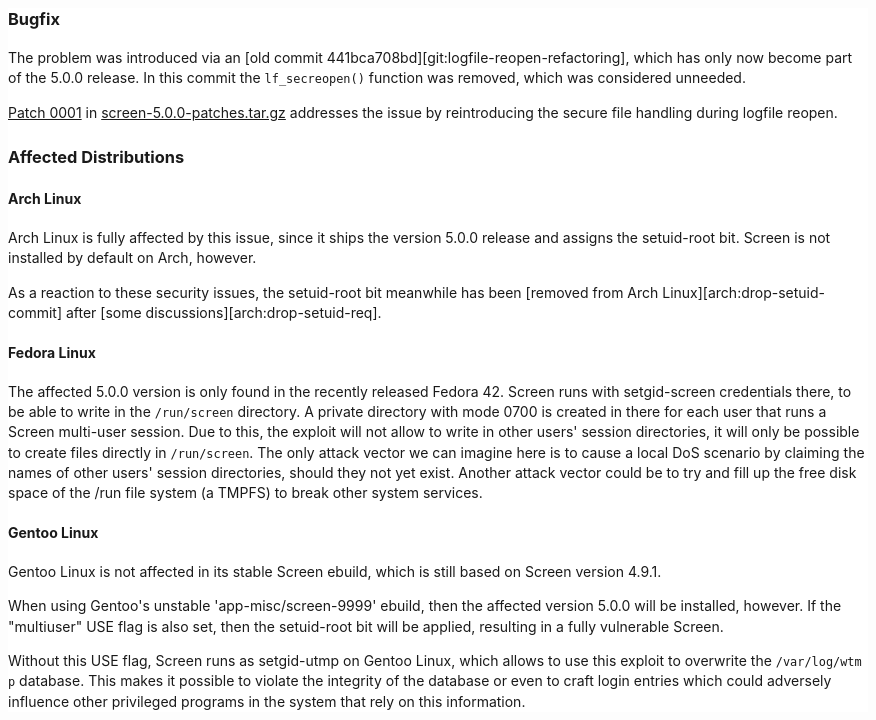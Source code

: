 ### Bugfix

The problem was introduced via an [old commit
441bca708bd][git:logfile-reopen-refactoring], which has only now become part
of the 5.0.0 release. In this commit the `lf_secreopen()` function was
removed, which was considered unneeded.

[Patch 0001](/download/screen-5.0.0-patches/0001-logfile-reintroduce-lf_secreopen-to-fix-CVE-2025-233.txt)
in [screen-5.0.0-patches.tar.gz](/download/screen-5.0.0-patches.tar.gz)
addresses the issue by reintroducing the secure file handling during logfile
reopen.

### Affected Distributions

#### Arch Linux

Arch Linux is fully affected by this issue, since it ships the version 5.0.0
release and assigns the setuid-root bit. Screen is not installed by default
on Arch, however.

As a reaction to these security issues, the setuid-root bit meanwhile has been
[removed from Arch Linux][arch:drop-setuid-commit] after [some
discussions][arch:drop-setuid-req].

#### Fedora Linux

The affected 5.0.0 version is only found in the recently released Fedora 42.
Screen runs with setgid-screen credentials there, to be able to write in the
`/run/screen` directory. A private directory with mode 0700 is created in there
for each user that runs a Screen multi-user session. Due to this, the exploit
will not allow to write in other users' session directories, it will only be
possible to create files directly in `/run/screen`. The only attack vector we
can imagine here is to cause a local DoS scenario by claiming the names of
other users' session directories, should they not yet exist. Another attack
vector could be to try and fill up the free disk space of the /run file system
(a TMPFS) to break other system services.

#### Gentoo Linux

Gentoo Linux is not affected in its stable Screen ebuild, which is still based
on Screen version 4.9.1.

When using Gentoo's unstable 'app-misc/screen-9999' ebuild, then the affected
version 5.0.0 will be installed, however. If the "multiuser" USE flag is also
set, then the setuid-root bit will be applied, resulting in a fully vulnerable
Screen.

Without this USE flag, Screen runs as setgid-utmp on Gentoo Linux, which
allows to use this exploit to overwrite the `/var/log/wtmp` database. This
makes it possible to violate the integrity of the database or even to craft
login entries which could adversely influence other privileged programs in the
system that rely on this information.


[^netbsd-info]: Installation of Screen on NetBSD is possible using the [pkgsrc][pkgsrc] package manager, which
[upstream:savannah]: https://savannah.gnu.org/projects/screen
[upstream:users-mailing-list-crash]: https://lists.gnu.org/archive/html/screen-users/2024-12/msg00000.html
[upstream:release-announcement]: https://lists.gnu.org/archive/html/screen-users/2025-05/msg00005.html
[upstream:screen-download]: https://ftp.gnu.org/gnu/screen
[bugzilla:screen-audit]: https://bugzilla.suse.com/show_bug.cgi?id=1227243
[bugzilla:savannah-links]: https://bugzilla.suse.com/show_bug.cgi?id=1227243#c8
[bugzilla:pty-chmod-patch-concern]: https://bugzilla.suse.com/show_bug.cgi?id=1242269#c9
[bugzilla:pty-reattach-broken]: https://bugzilla.suse.com/show_bug.cgi?id=1242269#c12
[git:logfile-reopen-refactoring]: https://git.savannah.gnu.org/cgit/screen.git/commit/?id=441bca708bd197ae15d031ccfd2b42077eeebedc
[git:configure-rewrite]: https://git.savannah.gnu.org/cgit/screen.git/commit/?id=df1c012227
[git:pty-mode-switch-reintroduction]: https://git.savannah.gnu.org/cgit/screen.git/commit/?id=78a961188f7
[git:strncpy-refactoring]: https://git.savannah.gnu.org/cgit/screen.git/commit/?id=0dc67256
[git:release-tag-5-0-0]: https://git.savannah.gnu.org/cgit/screen.git/tag/?h=v.5.0.0
[git:release-tag-5-0-1]: https://git.savannah.gnu.org/cgit/screen.git/tag/?h=v.5.0.1
[git:attach-chmod]: https://git.savannah.gnu.org/cgit/screen.git/tree/src/attacher.c?h=v.5.0.0#n120 
[git:attach-mode-restore]: https://git.savannah.gnu.org/cgit/screen.git/tree/src/attacher.c?h=v.5.0.0#n284
[git:attach-missing-restore]: https://git.savannah.gnu.org/cgit/screen.git/tree/src/attacher.c?h=v.5.0.0#n160
[git:logfile-reopen]: https://git.savannah.gnu.org/cgit/screen.git/tree/src/logfile.c?h=v.5.0.0#n81
[git:stolen-logfile]: https://git.savannah.gnu.org/cgit/screen.git/tree/src/logfile.c?h=v.5.0.0#n101
[git:default-pty-mode-4-9-1]: https://git.savannah.gnu.org/cgit/screen.git/tree/src/process.c?h=v.4.9.1#n207
[git:configure-pty-mode-4-9-1]: https://git.savannah.gnu.org/cgit/screen.git/tree/src/configure.ac?h=v.4.9.1#n811
[git:acconfig-pty-mode-comment-4-9-1]: https://git.savannah.gnu.org/cgit/screen.git/tree/src/acconfig.h?h=v.4.9.1#n81
[git:panic-tty-mode-restore]: https://git.savannah.gnu.org/cgit/screen.git/tree/src/screen.c?h=v.5.0.0#n1554
[git:socket-error-messages]: https://git.savannah.gnu.org/cgit/screen.git/tree/src/screen.c?h=v.5.0.0#n849
[git:socket-kill-pid-1]: https://git.savannah.gnu.org/cgit/screen.git/tree/src/socket.c?h=v.5.0.0#n646
[git:socket-kill-pid-2]: https://git.savannah.gnu.org/cgit/screen.git/tree/src/socket.c?h=v.5.0.0#n882
[git:check-pid]: https://git.savannah.gnu.org/cgit/screen.git/tree/src/socket.c?h=v.5.0.0#n555
[git:struct-message-command]: https://git.savannah.gnu.org/cgit/screen.git/tree/src/screen.h?h=v.5.0.0#n148
[git:socket-kill-insufficient-fix]: https://git.savannah.gnu.org/cgit/screen.git/patch/?id=e9ad41bfedb4537a6f0de20f00b27c7739f168f7
[git:branch:screen-v4]: https://git.savannah.gnu.org/cgit/screen.git/log/?h=screen-v4
[git:branch:screen-v5]: https://git.savannah.gnu.org/cgit/screen.git/log/?h=screen-v5
[git:screen-v4:signal-fix]: https://git.savannah.gnu.org/cgit/screen.git/commit/?h=screen-v4&id=161f85b98b7e1d5e4893aeed20f4cdb5e3dfaaa4
[git:screen-v4:file-existence-fix]: https://git.savannah.gnu.org/cgit/screen.git/commit/?h=screen-v4&id=e0eef5aac453fa98a2664416a56c50ad1d00cb30
[git:screen-v4:pty-mode-fix]: https://git.savannah.gnu.org/cgit/screen.git/commit/?h=screen-v4&id=049b26b22e197ba3be9c46e5c193032e01a4724a
[git:screen-v5:strncpy-fix]: https://git.savannah.gnu.org/cgit/screen.git/commit/?h=screen-v5&id=2bdebfc9837cfd3cea0645030e626b08bb6bc2d0
[git:screen-v5:logfile-reopen-fix]: https://git.savannah.gnu.org/cgit/screen.git/commit/?h=screen-v5&id=e894caeffccdb62f9c644989a936dc7ec83cc747
[git:screen-v5:pty-mode-fix]: https://git.savannah.gnu.org/cgit/screen.git/commit/?h=screen-v5&id=d10eb5b2f7eebaa347f09c010bd391373fdd1695
[git:screen-v5:default-pty-mode-fix]: https://git.savannah.gnu.org/cgit/screen.git/commit/?h=screen-v5&id=d5d7bf43f3842e8b62d5f34eb4b031de7c8098c1
[git:screen-v5:file-existence-fix]: https://git.savannah.gnu.org/cgit/screen.git/commit/?h=screen-v5&id=710cda5c71cacfed201b5659e04a83815313d8e6
[git:screen-v5:signal-fix]: https://git.savannah.gnu.org/cgit/screen.git/commit/?h=screen-v5&id=a17b0da26494856640bd9d52a03fc1b575400170
[opensuse:disclosure-policy]: https://en.opensuse.org/openSUSE:Security_disclosure_policy
[distros-mailing-list]: https://oss-security.openwall.org/wiki/mailing-lists/distros
[screen-man-page]: https://linux.die.net/man/1/screen
[pkgsrc]: https://pkgsrc.org
[arch:drop-setuid-req]: https://gitlab.archlinux.org/archlinux/packaging/packages/screen/-/merge_requests/2
[arch:drop-setuid-commit]: https://gitlab.archlinux.org/archlinux/packaging/packages/screen/-/commit/0de034ecc5620805b0af0f95eafa3226bfa42478
